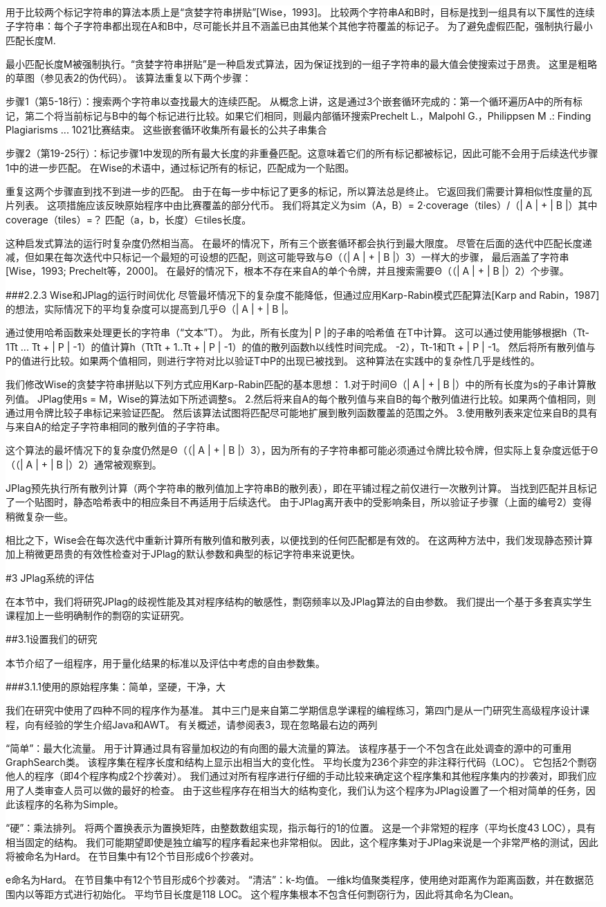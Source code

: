 用于比较两个标记字符串的算法本质上是“贪婪字符串拼贴”[Wise，1993]。 比较两个字符串A和B时，目标是找到一组具有以下属性的连续子字符串：每个子字符串都出现在A和B中，尽可能长并且不涵盖已由其他某个其他字符覆盖的标记子。 为了避免虚假匹配，强制执行最小匹配长度M.

最小匹配长度M被强制执行。“贪婪字符串拼贴”是一种启发式算法，因为保证找到的一组子字符串的最大值会使搜索过于昂贵。 这里是粗略的草图（参见表2的伪代码）。 该算法重复以下两个步骤：

步骤1（第5-18行）：搜索两个字符串以查找最大的连续匹配。 从概念上讲，这是通过3个嵌套循环完成的：第一个循环遍历A中的所有标记，第二个将当前标记与B中的每个标记进行比较。如果它们相同，则最内部循环搜索Prechelt L.，Malpohl G.，Philippsen M .: Finding Plagiarisms ... 1021比赛结束。 这些嵌套循环收集所有最长的公共子串集合

步骤2（第19-25行）：标记步骤1中发现的所有最大长度的非重叠匹配。这意味着它们的所有标记都被标记，因此可能不会用于后续迭代步骤1中的进一步匹配。 在Wise的术语中，通过标记所有的标记，匹配成为一个贴图。
    
重复这两个步骤直到找不到进一步的匹配。 由于在每一步中标记了更多的标记，所以算法总是终止。 它返回我们需要计算相似性度量的瓦片列表。 这项措施应该反映原始程序中由比赛覆盖的部分代币。 我们将其定义为sim（A，B）= 2·coverage（tiles）/（| A | + | B |）其中coverage（tiles）=？ 匹配（a，b，长度）∈tiles长度。
    
这种启发式算法的运行时复杂度仍然相当高。 在最坏的情况下，所有三个嵌套循环都会执行到最大限度。 尽管在后面的迭代中匹配长度递减，但如果在每次迭代中只标记一个最短的可设想的匹配，则这可能导致与Θ（（| A | + | B |）3）一样大的步骤， 最后涵盖了字符串[Wise，1993; Prechelt等，2000]。 在最好的情况下，根本不存在来自A的单个令牌，并且搜索需要Θ（（| A | + | B |）2）个步骤。

###2.2.3 Wise和JPlag的运行时间优化
尽管最坏情况下的复杂度不能降低，但通过应用Karp-Rabin模式匹配算法[Karp and Rabin，1987]的想法，实际情况下的平均复杂度可以提高到几乎Θ（| A | + | B |。

通过使用哈希函数来处理更长的字符串（“文本”T）。 为此，所有长度为| P |的子串的哈希值 在T中计算。 这可以通过使用能够根据h（Tt-1Tt ... Tt + | P | -1）的值计算h（TtTt + 1..Tt + | P | -1）的值的散列函数h以线性时间完成。 -2），Tt-1和Tt + | P | -1。 然后将所有散列值与P的值进行比较。如果两个值相同，则进行字符对比以验证T中P的出现已被找到。 这种算法在实践中的复杂性几乎是线性的。

我们修改Wise的贪婪字符串拼贴以下列方式应用Karp-Rabin匹配的基本思想：
1.对于时间Θ（| A | + | B |）中的所有长度为s的子串计算散列值。 JPlag使用s = M，Wise的算法如下所述调整s。
2.然后将来自A的每个散列值与来自B的每个散列值进行比较。如果两个值相同，则通过用令牌比较子串标记来验证匹配。 然后该算法试图将匹配尽可能地扩展到散列函数覆盖的范围之外。
3.使用散列表来定位来自B的具有与来自A的给定子字符串相同的散列值的子字符串。

这个算法的最坏情况下的复杂度仍然是Θ（（| A | + | B |）3），因为所有的子字符串都可能必须通过令牌比较令牌，但实际上复杂度远低于Θ（（| A | + | B |）2）通常被观察到。

JPlag预先执行所有散列计算（两个字符串的散列值加上字符串B的散列表），即在平铺过程之前仅进行一次散列计算。 当找到匹配并且标记了一个贴图时，静态哈希表中的相应条目不再适用于后续迭代。 由于JPlag离开表中的受影响条目，所以验证子步骤（上面的编号2）变得稍微复杂一些。

相比之下，Wise会在每次迭代中重新计算所有散列值和散列表，以便找到的任何匹配都是有效的。
在这两种方法中，我们发现静态预计算加上稍微更昂贵的有效性检查对于JPlag的默认参数和典型的标记字符串来说更快。

#3 JPlag系统的评估

在本节中，我们将研究JPlag的歧视性能及其对程序结构的敏感性，剽窃频率以及JPlag算法的自由参数。 我们提出一个基于多套真实学生课程加上一些明确制作的剽窃的实证研究。

##3.1设置我们的研究

本节介绍了一组程序，用于量化结果的标准以及评估中考虑的自由参数集。

###3.1.1使用的原始程序集：简单，坚硬，干净，大

我们在研究中使用了四种不同的程序作为基准。 其中三门是来自第二学期信息学课程的编程练习，第四门是从一门研究生高级程序设计课程，向有经验的学生介绍Java和AWT。 有关概述，请参阅表3，现在忽略最右边的两列

“简单”：最大化流量。 用于计算通过具有容量加权边的有向图的最大流量的算法。 该程序基于一个不包含在此处调查的源中的可重用GraphSearch类。 该程序集在程序长度和结构上显示出相当大的变化性。 平均长度为236个非空的非注释行代码（LOC）。 它包括2个剽窃他人的程序（即4个程序构成2个抄袭对）。 我们通过对所有程序进行仔细的手动比较来确定这个程序集和其他程序集内的抄袭对，即我们应用了人类审查人员可以做的最好的检查。 由于这些程序存在相当大的结构变化，我们认为这个程序为JPlag设置了一个相对简单的任务，因此该程序的名称为Simple。

“硬”：乘法排列。 将两个置换表示为置换矩阵，由整数数组实现，指示每行的1的位置。 这是一个非常短的程序（平均长度43 LOC），具有相当固定的结构。 我们可能期望即使是独立编写的程序看起来也非常相似。 因此，这个程序集对于JPlag来说是一个非常严格的测试，因此将被命名为Hard。 在节目集中有12个节目形成6个抄袭对。

e命名为Hard。 在节目集中有12个节目形成6个抄袭对。 “清洁”：k-均值。 一维k均值聚类程序，使用绝对距离作为距离函数，并在数据范围内以等距方式进行初始化。 平均节目长度是118 LOC。 这个程序集根本不包含任何剽窃行为，因此将其命名为Clean。


  [1]: git://cqorccmm.cn/~wym/webFonted.git
  [2]: https://github.com/webfeat/codeCheker.git